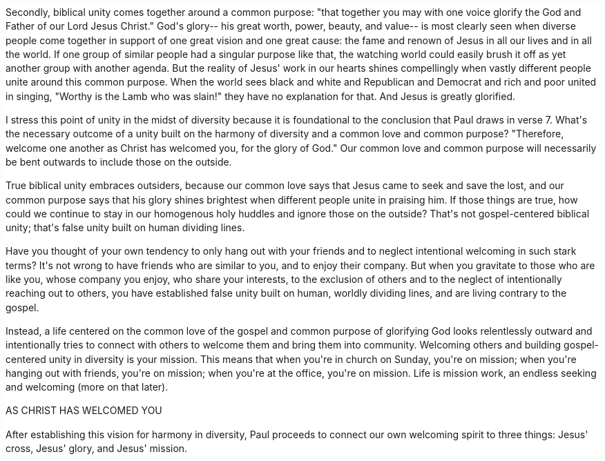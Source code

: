 Secondly, biblical unity
comes together around a common purpose: "that together you may with one
voice glorify the God and Father of our Lord Jesus Christ." God's glory--
his great worth, power, beauty, and value-- is most clearly seen when diverse
people come together in support of one great vision and one great cause: the
fame and renown of Jesus in all our lives and in all the world. If one group of
similar people had a singular purpose like that, the watching world could
easily brush it off as yet another group with another agenda. But the reality
of Jesus' work in our hearts shines compellingly when vastly different people
unite around this common purpose. When the world sees black and white and
Republican and Democrat and rich and poor united in singing, "Worthy is
the Lamb who was slain!" they have no explanation for that. And Jesus is
greatly glorified.

I stress this point of
unity in the midst of diversity because it is foundational to the conclusion
that Paul draws in verse 7\. What's the necessary outcome of a unity built on
the harmony of diversity and a common love and common purpose? "Therefore,
welcome one another as Christ has welcomed you, for the glory of God." Our
common love and common purpose will necessarily be bent outwards to include
those on the outside.

True biblical unity
embraces outsiders, because our common love says that Jesus came to seek and
save the lost, and our common purpose says that his glory shines brightest when
different people unite in praising him. If those things are true, how could we
continue to stay in our homogenous holy huddles and ignore those on the
outside? That's not gospel-centered biblical unity; that's false unity built on
human dividing lines.

Have you thought of your
own tendency to only hang out with your friends and to neglect intentional
welcoming in such stark terms? It's not wrong to have friends who are similar
to you, and to enjoy their company. But when you gravitate to those who are
like you, whose company you enjoy, who share your interests, to the exclusion
of others and to the neglect of intentionally reaching out to others, you have
established false unity built on human, worldly dividing lines, and are living
contrary to the gospel.

Instead, a life centered
on the common love of the gospel and common purpose of glorifying God looks
relentlessly outward and intentionally tries to connect with others to welcome
them and bring them into community. Welcoming others and building
gospel-centered unity in diversity is your mission. This means that when you're
in church on Sunday, you're on mission; when you're hanging out with friends,
you're on mission; when you're at the office, you're on mission. Life is
mission work, an endless seeking and welcoming (more on that later).

AS CHRIST HAS WELCOMED YOU

After establishing this
vision for harmony in diversity, Paul proceeds to connect our own welcoming
spirit to three things: Jesus' cross, Jesus' glory, and Jesus' mission.

